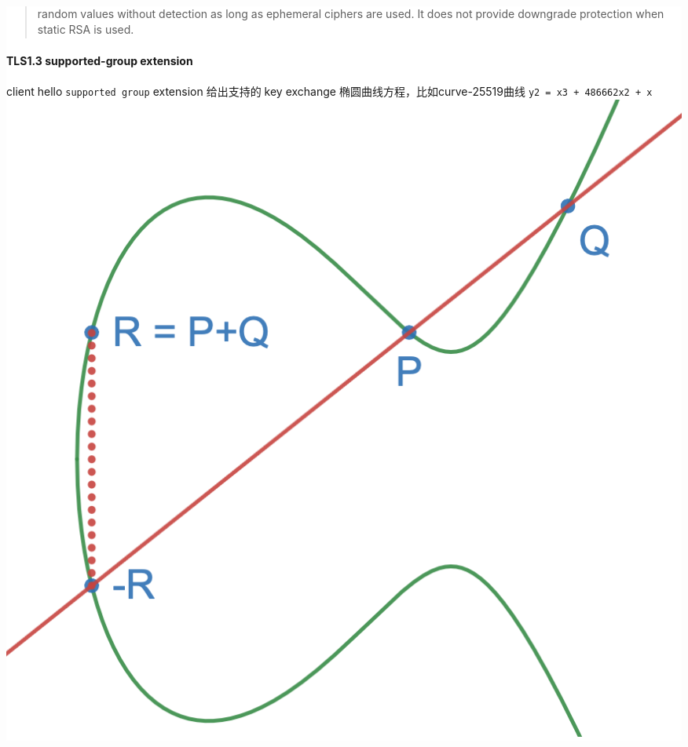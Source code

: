 >    random values without detection as long as ephemeral ciphers are
>    used.  It does not provide downgrade protection when static RSA
>    is used.
#### TLS1.3 supported-group extension
client hello `supported group` extension 给出支持的 key exchange 椭圆曲线方程，比如curve-25519曲线
`y2 = x3 + 486662x2 + x`
![](/assets/2024-06-02-97.png)